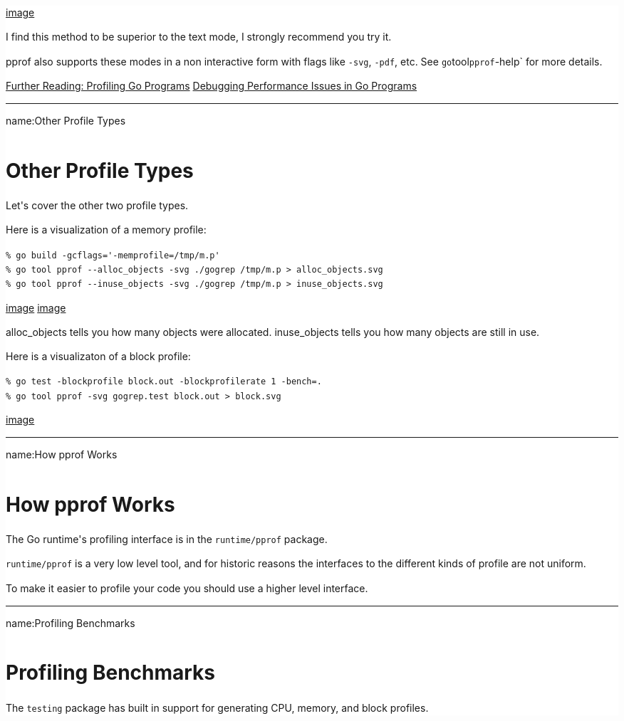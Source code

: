 [image](profbench/images/pprof003.svg)

I find this method to be superior to the text mode, I strongly recommend you try it.

pprof also supports these modes in a non interactive form with flags like `-svg`, `-pdf`, etc. See `go`tool`pprof`-help` for more details.

[Further Reading: Profiling Go Programs](http://blog.golang.org/profiling-go-programs)
[Debugging Performance Issues in Go Programs](https://software.intel.com/en-us/blogs/2014/05/10/debugging-performance-issues-in-go-programs)

---
name:Other Profile Types

# Other Profile Types

Let's cover the other two profile types.

Here is a visualization of a memory profile:
```shell
% go build -gcflags='-memprofile=/tmp/m.p'
% go tool pprof --alloc_objects -svg ./gogrep /tmp/m.p > alloc_objects.svg
% go tool pprof --inuse_objects -svg ./gogrep /tmp/m.p > inuse_objects.svg
```
[image](profbench/includes/gogrep/alloc_objects.svg)
[image](profbench/includes/gogrep/inuse_objects.svg)

alloc_objects tells you how many objects were allocated.
inuse_objects tells you how many objects are still in use.

Here is a visualizaton of a block profile:

    % go test -blockprofile block.out -blockprofilerate 1 -bench=.
    % go tool pprof -svg gogrep.test block.out > block.svg

[image](profbench/includes/gogrep/block.svg)

---
name:How pprof Works

# How pprof Works

The Go runtime's profiling interface is in the `runtime/pprof` package.

`runtime/pprof` is a very low level tool, and for historic reasons the interfaces to the different kinds of profile are not uniform.

To make it easier to profile your code you should use a higher level interface.

---
name:Profiling Benchmarks

# Profiling Benchmarks

The `testing` package has built in support for generating CPU, memory, and block profiles.

